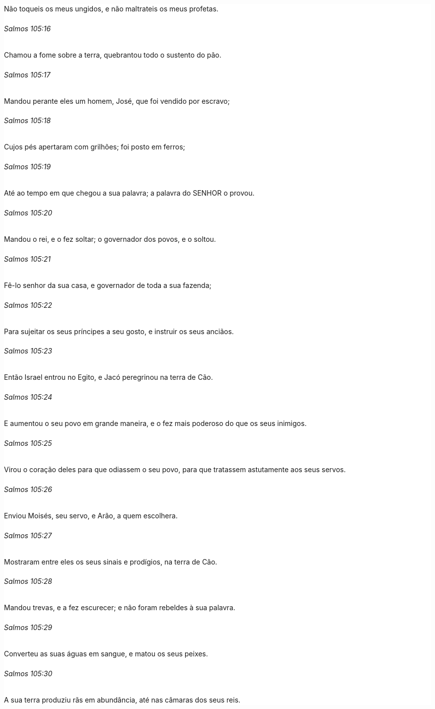 Não toqueis os meus ungidos, e não maltrateis os meus profetas.

###### Salmos 105:16

Chamou a fome sobre a terra, quebrantou todo o sustento do pão.

###### Salmos 105:17

Mandou perante eles um homem, José, que foi vendido por escravo;

###### Salmos 105:18

Cujos pés apertaram com grilhões; foi posto em ferros;

###### Salmos 105:19

Até ao tempo em que chegou a sua palavra; a palavra do SENHOR o provou.

###### Salmos 105:20

Mandou o rei, e o fez soltar; o governador dos povos, e o soltou.

###### Salmos 105:21

Fê-lo senhor da sua casa, e governador de toda a sua fazenda;

###### Salmos 105:22

Para sujeitar os seus príncipes a seu gosto, e instruir os seus anciãos.

###### Salmos 105:23

Então Israel entrou no Egito, e Jacó peregrinou na terra de Cão.

###### Salmos 105:24

E aumentou o seu povo em grande maneira, e o fez mais poderoso do que os seus inimigos.

###### Salmos 105:25

Virou o coração deles para que odiassem o seu povo, para que tratassem astutamente aos seus servos.

###### Salmos 105:26

Enviou Moisés, seu servo, e Arão, a quem escolhera.

###### Salmos 105:27

Mostraram entre eles os seus sinais e prodígios, na terra de Cão.

###### Salmos 105:28

Mandou trevas, e a fez escurecer; e não foram rebeldes à sua palavra.

###### Salmos 105:29

Converteu as suas águas em sangue, e matou os seus peixes.

###### Salmos 105:30

A sua terra produziu rãs em abundância, até nas câmaras dos seus reis.
